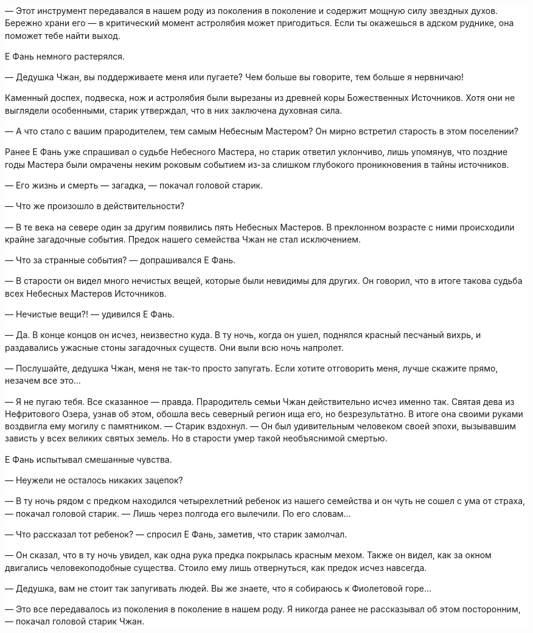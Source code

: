 
— Этот инструмент передавался в нашем роду из поколения в поколение и содержит мощную силу звездных духов. Бережно храни его — в критический момент астролябия может пригодиться. Если ты окажешься в адском руднике, она поможет тебе найти выход.

Е Фань немного растерялся.

— Дедушка Чжан, вы поддерживаете меня или пугаете? Чем больше вы говорите, тем больше я нервничаю!

Каменный доспех, подвеска, нож и астролябия были вырезаны из древней коры Божественных Источников. Хотя они не выглядели особенными, старик утверждал, что в них заключена духовная сила.

— А что стало с вашим прародителем, тем самым Небесным Мастером? Он мирно встретил старость в этом поселении?

Ранее Е Фань уже спрашивал о судьбе Небесного Мастера, но старик ответил уклончиво, лишь упомянув, что поздние годы Мастера были омрачены неким роковым событием из-за слишком глубокого проникновения в тайны источников.

— Его жизнь и смерть — загадка, — покачал головой старик.

— Что же произошло в действительности?

— В те века на севере один за другим появились пять Небесных Мастеров. В преклонном возрасте с ними происходили крайне загадочные события. Предок нашего семейства Чжан не стал исключением.

— Что за странные события? — допрашивался Е Фань.

— В старости он видел много нечистых вещей, которые были невидимы для других. Он говорил, что в итоге такова судьба всех Небесных Мастеров Источников.

— Нечистые вещи?! — удивился Е Фань.

— Да. В конце концов он исчез, неизвестно куда. В ту ночь, когда он ушел, поднялся красный песчаный вихрь, и раздавались ужасные стоны загадочных существ. Они выли всю ночь напролет.

— Послушайте, дедушка Чжан, меня не так-то просто запугать. Если хотите отговорить меня, лучше скажите прямо, незачем все это…

— Я не пугаю тебя. Все сказанное — правда. Прародитель семьи Чжан действительно исчез именно так. Святая дева из Нефритового Озера, узнав об этом, обошла весь северный регион ища его, но безрезультатно. В итоге она своими руками воздвигла ему могилу с памятником. — Старик вздохнул. — Он был удивительным человеком своей эпохи, вызывавшим зависть у всех великих святых земель. Но в старости умер такой необъяснимой смертью.

Е Фань испытывал смешанные чувства.

— Неужели не осталось никаких зацепок?

— В ту ночь рядом с предком находился четырехлетний ребенок из нашего семейства и он чуть не сошел с ума от страха, — покачал головой старик. — Лишь через полгода его вылечили. По его словам…

— Что рассказал тот ребенок? — спросил Е Фань, заметив, что старик замолчал.

— Он сказал, что в ту ночь увидел, как одна рука предка покрылась красным мехом. Также он видел, как за окном двигались человекоподобные существа. Стоило ему лишь отвернуться, как предок исчез навсегда.

— Дедушка, вам не стоит так запугивать людей. Вы же знаете, что я собираюсь к Фиолетовой горе…

— Это все передавалось из поколения в поколение в нашем роду. Я никогда ранее не рассказывал об этом посторонним, — покачал головой старик Чжан.
